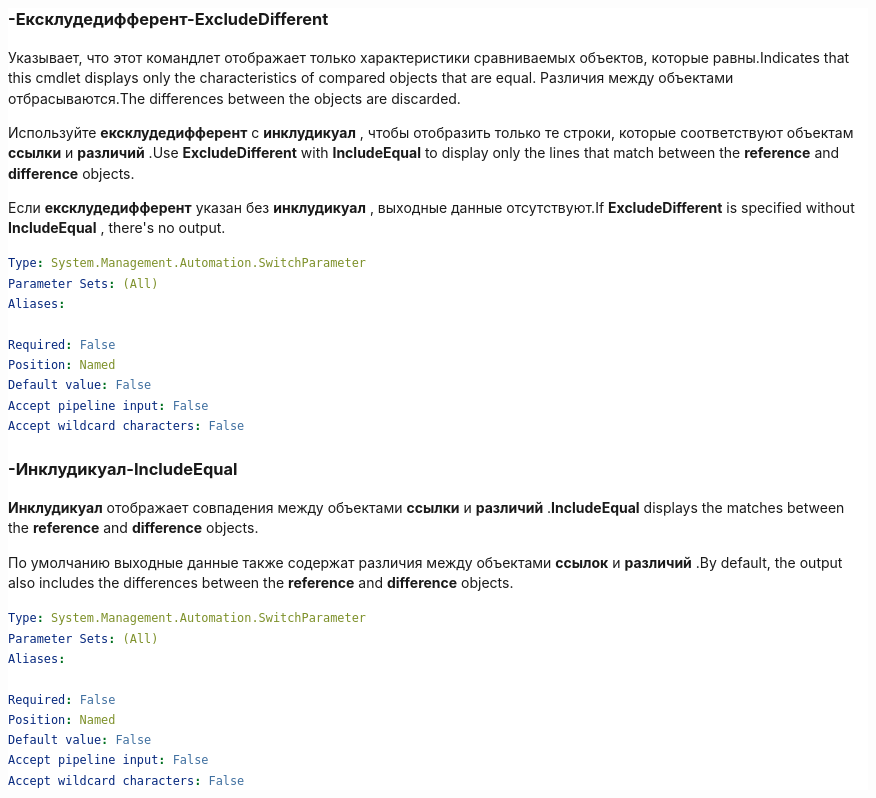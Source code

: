 ### <span data-ttu-id="6fa5e-163">-Ексклудедифферент</span><span class="sxs-lookup"><span data-stu-id="6fa5e-163">-ExcludeDifferent</span></span>

<span data-ttu-id="6fa5e-164">Указывает, что этот командлет отображает только характеристики сравниваемых объектов, которые равны.</span><span class="sxs-lookup"><span data-stu-id="6fa5e-164">Indicates that this cmdlet displays only the characteristics of compared objects that are equal.</span></span> <span data-ttu-id="6fa5e-165">Различия между объектами отбрасываются.</span><span class="sxs-lookup"><span data-stu-id="6fa5e-165">The differences between the objects are discarded.</span></span>

<span data-ttu-id="6fa5e-166">Используйте **ексклудедифферент** с **инклудикуал** , чтобы отобразить только те строки, которые соответствуют объектам **ссылки** и **различий** .</span><span class="sxs-lookup"><span data-stu-id="6fa5e-166">Use **ExcludeDifferent** with **IncludeEqual** to display only the lines that match between the **reference** and **difference** objects.</span></span>

<span data-ttu-id="6fa5e-167">Если **ексклудедифферент** указан без **инклудикуал** , выходные данные отсутствуют.</span><span class="sxs-lookup"><span data-stu-id="6fa5e-167">If **ExcludeDifferent** is specified without **IncludeEqual** , there's no output.</span></span>

```yaml
Type: System.Management.Automation.SwitchParameter
Parameter Sets: (All)
Aliases:

Required: False
Position: Named
Default value: False
Accept pipeline input: False
Accept wildcard characters: False
```

### <span data-ttu-id="6fa5e-168">-Инклудикуал</span><span class="sxs-lookup"><span data-stu-id="6fa5e-168">-IncludeEqual</span></span>

<span data-ttu-id="6fa5e-169">**Инклудикуал** отображает совпадения между объектами **ссылки** и **различий** .</span><span class="sxs-lookup"><span data-stu-id="6fa5e-169">**IncludeEqual** displays the matches between the **reference** and **difference** objects.</span></span>

<span data-ttu-id="6fa5e-170">По умолчанию выходные данные также содержат различия между объектами **ссылок** и **различий** .</span><span class="sxs-lookup"><span data-stu-id="6fa5e-170">By default, the output also includes the differences between the **reference** and **difference** objects.</span></span>

```yaml
Type: System.Management.Automation.SwitchParameter
Parameter Sets: (All)
Aliases:

Required: False
Position: Named
Default value: False
Accept pipeline input: False
Accept wildcard characters: False
```
